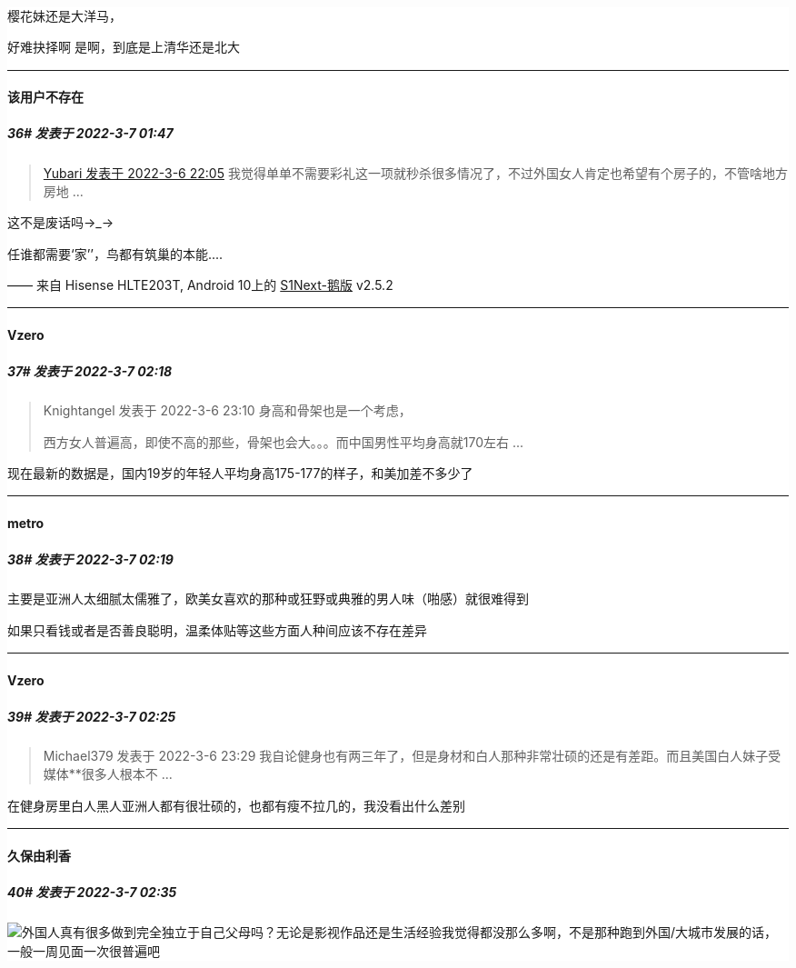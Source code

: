 樱花妹还是大洋马，

好难抉择啊</blockquote>
是啊，到底是上清华还是北大

*****

####  该用户不存在  
##### 36#       发表于 2022-3-7 01:47

<blockquote><a href="httphttps://bbs.saraba1st.com/2b/forum.php?mod=redirect&amp;goto=findpost&amp;pid=54942495&amp;ptid=2056370" target="_blank">Yubari 发表于 2022-3-6 22:05</a>
我觉得单单不需要彩礼这一项就秒杀很多情况了，不过外国女人肯定也希望有个房子的，不管啥地方房地 ...</blockquote>
这不是废话吗→_→

任谁都需要‘家’’，鸟都有筑巢的本能....

—— 来自 Hisense HLTE203T, Android 10上的 [S1Next-鹅版](https://github.com/ykrank/S1-Next/releases) v2.5.2

*****

####  Vzero  
##### 37#       发表于 2022-3-7 02:18

<blockquote> Knightangel 发表于 2022-3-6 23:10
身高和骨架也是一个考虑，

西方女人普遍高，即使不高的那些，骨架也会大。。。而中国男性平均身高就170左右 ...</blockquote>
现在最新的数据是，国内19岁的年轻人平均身高175-177的样子，和美加差不多少了

*****

####  metro  
##### 38#       发表于 2022-3-7 02:19

主要是亚洲人太细腻太儒雅了，欧美女喜欢的那种或狂野或典雅的男人味（啪感）就很难得到

如果只看钱或者是否善良聪明，温柔体贴等这些方面人种间应该不存在差异

*****

####  Vzero  
##### 39#       发表于 2022-3-7 02:25

<blockquote>Michael379 发表于 2022-3-6 23:29
我自论健身也有两三年了，但是身材和白人那种非常壮硕的还是有差距。而且美国白人妹子受媒体**很多人根本不 ...</blockquote>
在健身房里白人黑人亚洲人都有很壮硕的，也都有瘦不拉几的，我没看出什么差别

*****

####  久保由利香  
##### 40#       发表于 2022-3-7 02:35

<img src="https://static.saraba1st.com/image/smiley/face2017/001.png" referrerpolicy="no-referrer">外国人真有很多做到完全独立于自己父母吗？无论是影视作品还是生活经验我觉得都没那么多啊，不是那种跑到外国/大城市发展的话，一般一周见面一次很普遍吧
